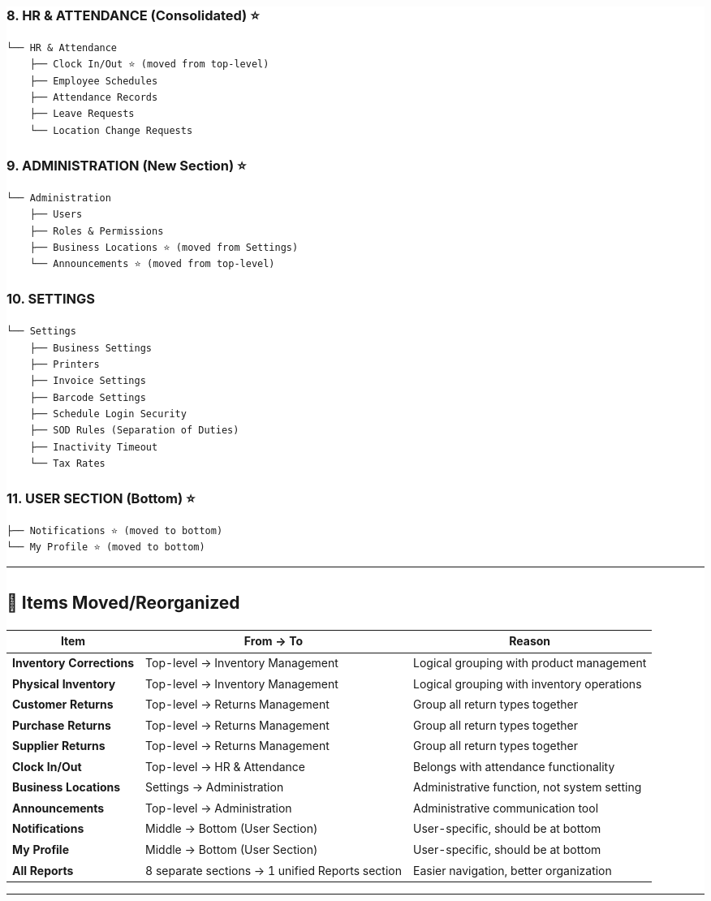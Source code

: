 ### **8. HR & ATTENDANCE** (Consolidated) ⭐
```
└── HR & Attendance
    ├── Clock In/Out ⭐ (moved from top-level)
    ├── Employee Schedules
    ├── Attendance Records
    ├── Leave Requests
    └── Location Change Requests
```

### **9. ADMINISTRATION** (New Section) ⭐
```
└── Administration
    ├── Users
    ├── Roles & Permissions
    ├── Business Locations ⭐ (moved from Settings)
    └── Announcements ⭐ (moved from top-level)
```

### **10. SETTINGS**
```
└── Settings
    ├── Business Settings
    ├── Printers
    ├── Invoice Settings
    ├── Barcode Settings
    ├── Schedule Login Security
    ├── SOD Rules (Separation of Duties)
    ├── Inactivity Timeout
    └── Tax Rates
```

### **11. USER SECTION** (Bottom) ⭐
```
├── Notifications ⭐ (moved to bottom)
└── My Profile ⭐ (moved to bottom)
```

---

## 🔄 Items Moved/Reorganized

| Item | From → To | Reason |
|------|-----------|---------|
| **Inventory Corrections** | Top-level → Inventory Management | Logical grouping with product management |
| **Physical Inventory** | Top-level → Inventory Management | Logical grouping with inventory operations |
| **Customer Returns** | Top-level → Returns Management | Group all return types together |
| **Purchase Returns** | Top-level → Returns Management | Group all return types together |
| **Supplier Returns** | Top-level → Returns Management | Group all return types together |
| **Clock In/Out** | Top-level → HR & Attendance | Belongs with attendance functionality |
| **Business Locations** | Settings → Administration | Administrative function, not system setting |
| **Announcements** | Top-level → Administration | Administrative communication tool |
| **Notifications** | Middle → Bottom (User Section) | User-specific, should be at bottom |
| **My Profile** | Middle → Bottom (User Section) | User-specific, should be at bottom |
| **All Reports** | 8 separate sections → 1 unified Reports section | Easier navigation, better organization |

---